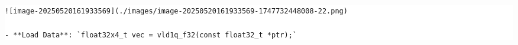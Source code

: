     ![image-20250520161933569](./images/image-20250520161933569-1747732448008-22.png)
    
    - **Load Data**: `float32x4_t vec = vld1q_f32(const float32_t *ptr);`
    